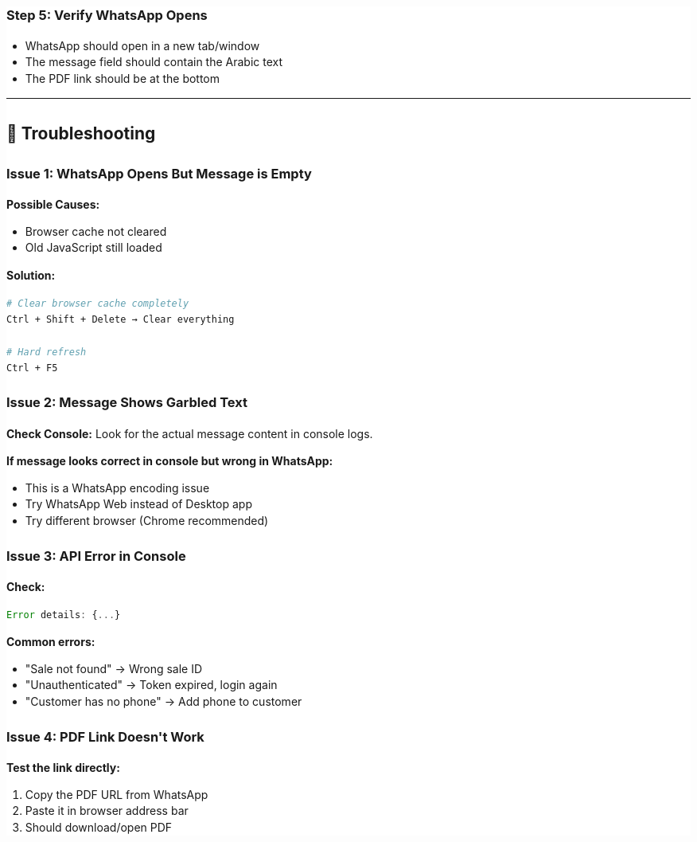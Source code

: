 ### Step 5: Verify WhatsApp Opens
- WhatsApp should open in a new tab/window
- The message field should contain the Arabic text
- The PDF link should be at the bottom

---

## 🐛 Troubleshooting

### Issue 1: WhatsApp Opens But Message is Empty

**Possible Causes:**
- Browser cache not cleared
- Old JavaScript still loaded

**Solution:**
```bash
# Clear browser cache completely
Ctrl + Shift + Delete → Clear everything

# Hard refresh
Ctrl + F5
```

### Issue 2: Message Shows Garbled Text

**Check Console:**
Look for the actual message content in console logs.

**If message looks correct in console but wrong in WhatsApp:**
- This is a WhatsApp encoding issue
- Try WhatsApp Web instead of Desktop app
- Try different browser (Chrome recommended)

### Issue 3: API Error in Console

**Check:**
```javascript
Error details: {...}
```

**Common errors:**
- "Sale not found" → Wrong sale ID
- "Unauthenticated" → Token expired, login again
- "Customer has no phone" → Add phone to customer

### Issue 4: PDF Link Doesn't Work

**Test the link directly:**
1. Copy the PDF URL from WhatsApp
2. Paste it in browser address bar
3. Should download/open PDF
